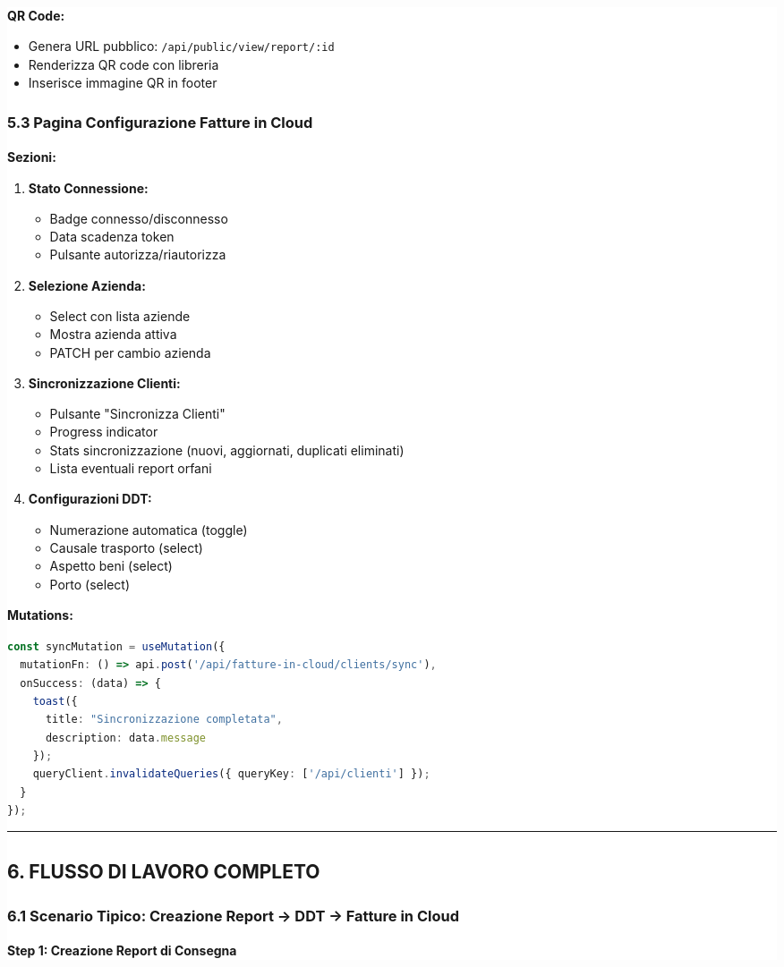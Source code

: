 **QR Code:**
- Genera URL pubblico: `/api/public/view/report/:id`
- Renderizza QR code con libreria
- Inserisce immagine QR in footer

### 5.3 Pagina Configurazione Fatture in Cloud

**Sezioni:**

1. **Stato Connessione:**
   - Badge connesso/disconnesso
   - Data scadenza token
   - Pulsante autorizza/riautorizza

2. **Selezione Azienda:**
   - Select con lista aziende
   - Mostra azienda attiva
   - PATCH per cambio azienda

3. **Sincronizzazione Clienti:**
   - Pulsante "Sincronizza Clienti"
   - Progress indicator
   - Stats sincronizzazione (nuovi, aggiornati, duplicati eliminati)
   - Lista eventuali report orfani

4. **Configurazioni DDT:**
   - Numerazione automatica (toggle)
   - Causale trasporto (select)
   - Aspetto beni (select)
   - Porto (select)

**Mutations:**
```typescript
const syncMutation = useMutation({
  mutationFn: () => api.post('/api/fatture-in-cloud/clients/sync'),
  onSuccess: (data) => {
    toast({
      title: "Sincronizzazione completata",
      description: data.message
    });
    queryClient.invalidateQueries({ queryKey: ['/api/clienti'] });
  }
});
```

---

## 6. FLUSSO DI LAVORO COMPLETO

### 6.1 Scenario Tipico: Creazione Report → DDT → Fatture in Cloud

**Step 1: Creazione Report di Consegna**
